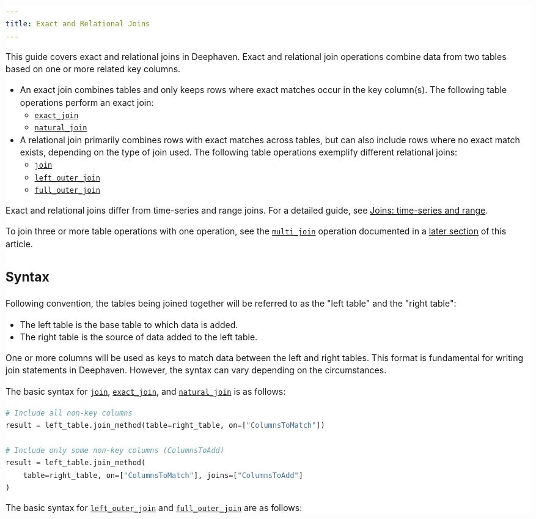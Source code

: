 ```yaml
---
title: Exact and Relational Joins
---
```


This guide covers exact and relational joins in Deephaven. Exact and relational join operations combine data from two tables based on one or more related key columns.

- An exact join combines tables and only keeps rows where exact matches occur in the key column(s). The following table operations perform an exact join:
  - [`exact_join`](../reference/table-operations/join/exact-join.md)
  - [`natural_join`](../reference/table-operations/join/natural-join.md)
- A relational join primarily combines rows with exact matches across tables, but can also include rows where no exact match exists, depending on the type of join used. The following table operations exemplify different relational joins:
  - [`join`](../reference/table-operations/join/join.md)
  - [`left_outer_join`](../reference/table-operations/join/left-outer-join.md)
  - [`full_outer_join`](../reference/table-operations/join/full-outer-join.md)

Exact and relational joins differ from time-series and range joins. For a detailed guide, see [Joins: time-series and range](./joins-timeseries-range.md).

To join three or more table operations with one operation, see the [`multi_join`](../reference/table-operations/join/multi-join.md) operation documented in a [later section](#join-three-or-more-tables) of this article.

## Syntax

Following convention, the tables being joined together will be referred to as the "left table" and the "right table":

- The left table is the base table to which data is added.
- The right table is the source of data added to the left table.

One or more columns will be used as keys to match data between the left and right tables. This format is fundamental for writing join statements in Deephaven. However, the syntax can vary depending on the circumstances.

The basic syntax for [`join`](../reference/table-operations/join/join.md), [`exact_join`](../reference/table-operations/join/exact-join.md), and [`natural_join`](../reference/table-operations/join/natural-join.md) is as follows:

```python syntax
# Include all non-key columns
result = left_table.join_method(table=right_table, on=["ColumnsToMatch"])

# Include only some non-key columns (ColumnsToAdd)
result = left_table.join_method(
    table=right_table, on=["ColumnsToMatch"], joins=["ColumnsToAdd"]
)
```

The basic syntax for [`left_outer_join`](../reference/table-operations/join/left-outer-join.md) and [`full_outer_join`](../reference/table-operations/join/full-outer-join.md) are as follows:
